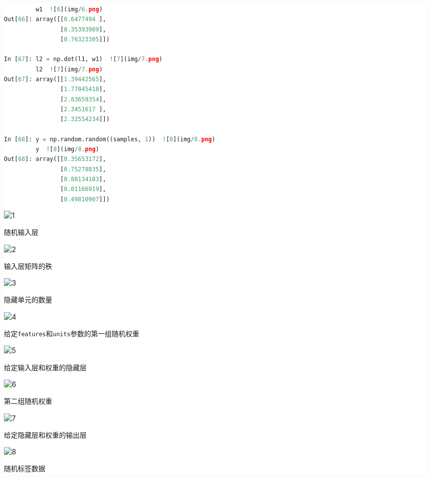 ```py
         w1  ![6](img/6.png)
Out[66]: array([[0.6477494 ],
                [0.35393909],
                [0.76323305]])

In [67]: l2 = np.dot(l1, w1)  ![7](img/7.png)
         l2  ![7](img/7.png)
Out[67]: array([[1.39442565],
                [1.77045418],
                [2.83659354],
                [2.3451617 ],
                [2.32554234]])

In [68]: y = np.random.random((samples, 1))  ![8](img/8.png)
         y  ![8](img/8.png)
Out[68]: array([[0.35653172],
                [0.75278835],
                [0.88134183],
                [0.01166919],
                [0.49810907]])
```

![1](img/#co_interactive_neural_networks_CO7-1)

随机输入层

![2](img/#co_interactive_neural_networks_CO7-3)

输入层矩阵的秩

![3](img/#co_interactive_neural_networks_CO7-4)

隐藏单元的数量

![4](img/#co_interactive_neural_networks_CO7-5)

给定`features`和`units`参数的第一组随机权重

![5](img/#co_interactive_neural_networks_CO7-7)

给定输入层和权重的隐藏层

![6](img/#co_interactive_neural_networks_CO7-9)

第二组随机权重

![7](img/#co_interactive_neural_networks_CO7-11)

给定隐藏层和权重的输出层

![8](img/#co_interactive_neural_networks_CO7-13)

随机标签数据

